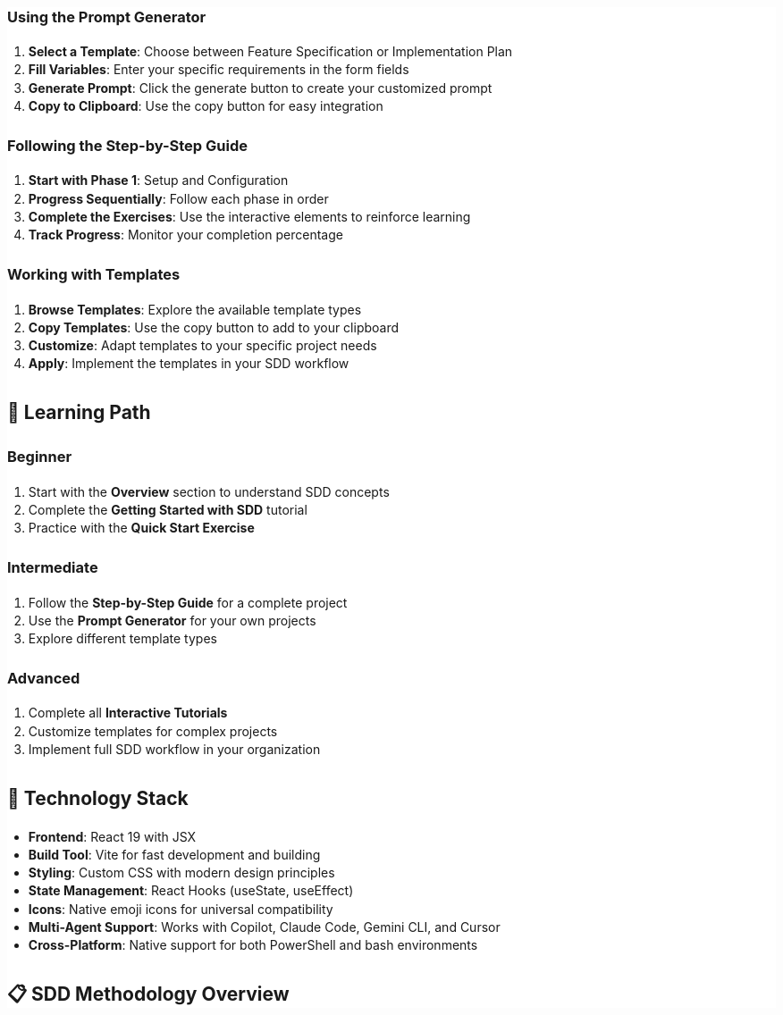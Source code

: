 ### Using the Prompt Generator

1. **Select a Template**: Choose between Feature Specification or Implementation Plan
2. **Fill Variables**: Enter your specific requirements in the form fields
3. **Generate Prompt**: Click the generate button to create your customized prompt
4. **Copy to Clipboard**: Use the copy button for easy integration

### Following the Step-by-Step Guide

1. **Start with Phase 1**: Setup and Configuration
2. **Progress Sequentially**: Follow each phase in order
3. **Complete the Exercises**: Use the interactive elements to reinforce learning
4. **Track Progress**: Monitor your completion percentage

### Working with Templates

1. **Browse Templates**: Explore the available template types
2. **Copy Templates**: Use the copy button to add to your clipboard
3. **Customize**: Adapt templates to your specific project needs
4. **Apply**: Implement the templates in your SDD workflow

## 🎯 Learning Path

### Beginner
1. Start with the **Overview** section to understand SDD concepts
2. Complete the **Getting Started with SDD** tutorial
3. Practice with the **Quick Start Exercise**

### Intermediate
1. Follow the **Step-by-Step Guide** for a complete project
2. Use the **Prompt Generator** for your own projects
3. Explore different template types

### Advanced
1. Complete all **Interactive Tutorials**
2. Customize templates for complex projects
3. Implement full SDD workflow in your organization

## 🔧 Technology Stack

- **Frontend**: React 19 with JSX
- **Build Tool**: Vite for fast development and building
- **Styling**: Custom CSS with modern design principles
- **State Management**: React Hooks (useState, useEffect)
- **Icons**: Native emoji icons for universal compatibility
- **Multi-Agent Support**: Works with Copilot, Claude Code, Gemini CLI, and Cursor
- **Cross-Platform**: Native support for both PowerShell and bash environments

## 📋 SDD Methodology Overview
